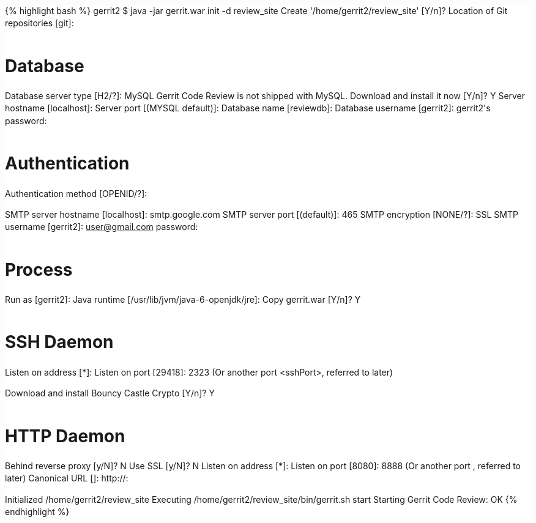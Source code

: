 {% highlight bash %}
gerrit2 $ java -jar gerrit.war init -d review_site
Create '/home/gerrit2/review_site' [Y/n]? <Enter>
Location of Git repositories [git]: <Enter>

# Database
Database server type [H2/?]: MySQL
Gerrit Code Review is not shipped with MySQL.
Download and install it now [Y/n]? Y
Server hostname [localhost]: <Enter>
Server port [(MYSQL default)]: <Enter>
Database name [reviewdb]: <Enter>
Database username [gerrit2]: <Enter>
gerrit2's password: <gerritPW>

# Authentication
Authentication method [OPENID/?]:<Enter>

SMTP server hostname [localhost]: smtp.google.com
SMTP server port [(default)]: 465
SMTP encryption [NONE/?]: SSL
SMTP username [gerrit2]: <user@gmail.com>
password: <gmailPW>

# Process
Run as [gerrit2]: <Enter>
Java runtime [/usr/lib/jvm/java-6-openjdk/jre]: <Enter>
Copy gerrit.war [Y/n]? Y

# SSH Daemon
Listen on address [*]: <Enter>
Listen on port [29418]: 2323 (Or another port &lt;sshPort&gt;,
referred to later)

Download and install Bouncy Castle Crypto [Y/n]? Y

# HTTP Daemon
Behind reverse proxy [y/N]? N
Use SSL [y/N]? N
Listen on address [*]: <Enter>
Listen on port [8080]: 8888 (Or another port <webPort>, referred to later)
Canonical URL [<url>]: http://<host>:<port>

Initialized /home/gerrit2/review_site
Executing /home/gerrit2/review_site/bin/gerrit.sh start
Starting Gerrit Code Review: OK
{% endhighlight %}
